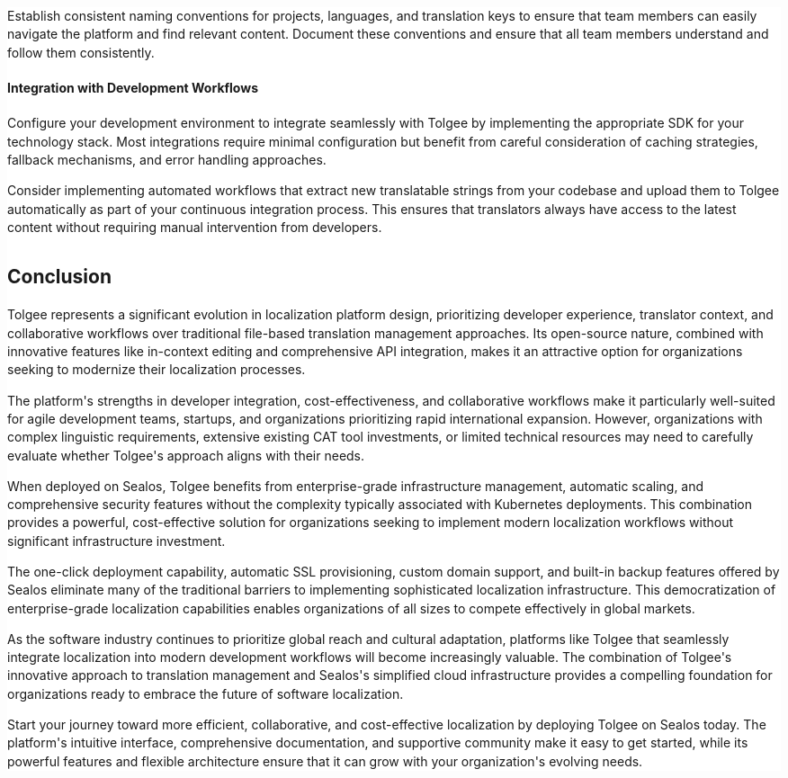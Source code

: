 Establish consistent naming conventions for projects, languages, and translation keys to ensure that team members can easily navigate the platform and find relevant content. Document these conventions and ensure that all team members understand and follow them consistently.

#### Integration with Development Workflows

Configure your development environment to integrate seamlessly with Tolgee by implementing the appropriate SDK for your technology stack. Most integrations require minimal configuration but benefit from careful consideration of caching strategies, fallback mechanisms, and error handling approaches.

Consider implementing automated workflows that extract new translatable strings from your codebase and upload them to Tolgee automatically as part of your continuous integration process. This ensures that translators always have access to the latest content without requiring manual intervention from developers.

## Conclusion

Tolgee represents a significant evolution in localization platform design, prioritizing developer experience, translator context, and collaborative workflows over traditional file-based translation management approaches. Its open-source nature, combined with innovative features like in-context editing and comprehensive API integration, makes it an attractive option for organizations seeking to modernize their localization processes.

The platform's strengths in developer integration, cost-effectiveness, and collaborative workflows make it particularly well-suited for agile development teams, startups, and organizations prioritizing rapid international expansion. However, organizations with complex linguistic requirements, extensive existing CAT tool investments, or limited technical resources may need to carefully evaluate whether Tolgee's approach aligns with their needs.

When deployed on Sealos, Tolgee benefits from enterprise-grade infrastructure management, automatic scaling, and comprehensive security features without the complexity typically associated with Kubernetes deployments. This combination provides a powerful, cost-effective solution for organizations seeking to implement modern localization workflows without significant infrastructure investment.

The one-click deployment capability, automatic SSL provisioning, custom domain support, and built-in backup features offered by Sealos eliminate many of the traditional barriers to implementing sophisticated localization infrastructure. This democratization of enterprise-grade localization capabilities enables organizations of all sizes to compete effectively in global markets.

As the software industry continues to prioritize global reach and cultural adaptation, platforms like Tolgee that seamlessly integrate localization into modern development workflows will become increasingly valuable. The combination of Tolgee's innovative approach to translation management and Sealos's simplified cloud infrastructure provides a compelling foundation for organizations ready to embrace the future of software localization.

Start your journey toward more efficient, collaborative, and cost-effective localization by deploying Tolgee on Sealos today. The platform's intuitive interface, comprehensive documentation, and supportive community make it easy to get started, while its powerful features and flexible architecture ensure that it can grow with your organization's evolving needs.
